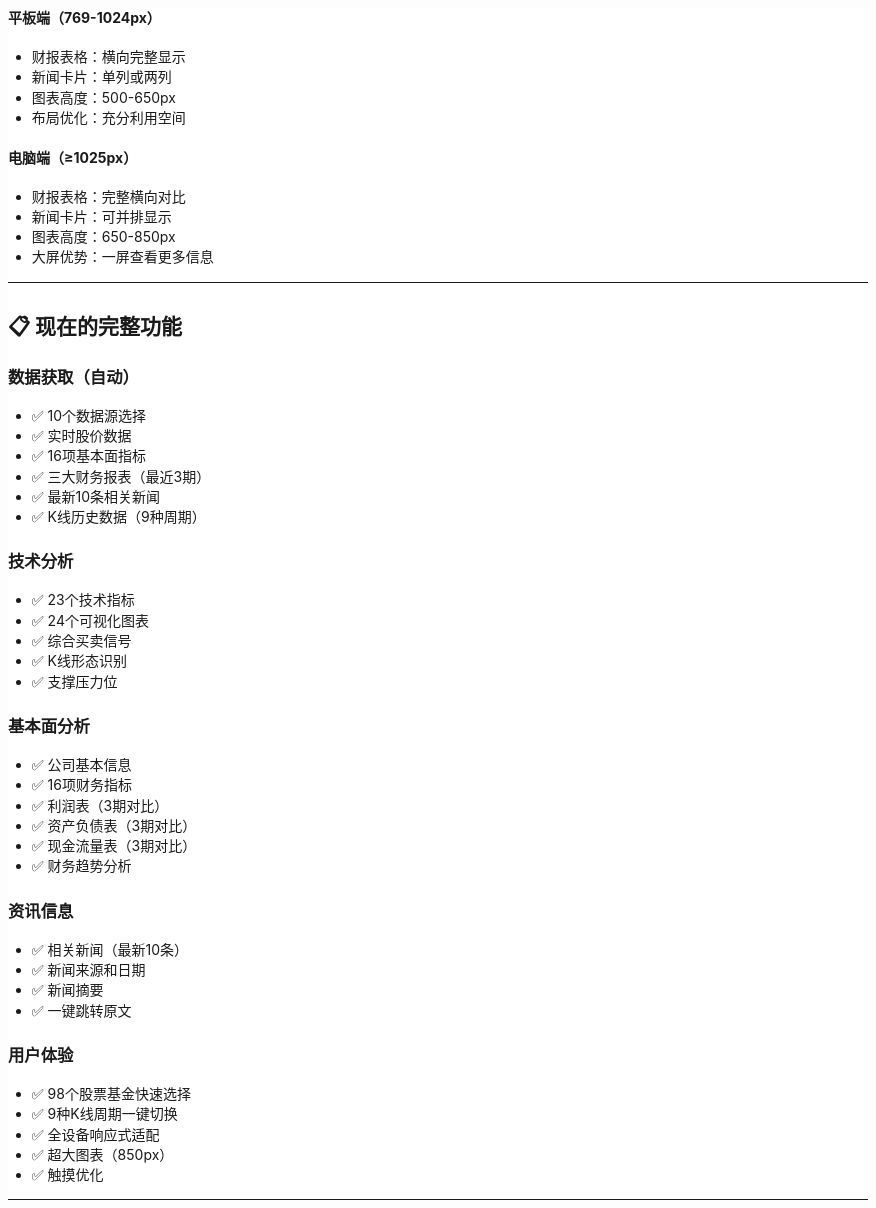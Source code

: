 #### 平板端（769-1024px）
- 财报表格：横向完整显示
- 新闻卡片：单列或两列
- 图表高度：500-650px
- 布局优化：充分利用空间

#### 电脑端（≥1025px）
- 财报表格：完整横向对比
- 新闻卡片：可并排显示
- 图表高度：650-850px
- 大屏优势：一屏查看更多信息

---

## 📋 **现在的完整功能**

### 数据获取（自动）
- ✅ 10个数据源选择
- ✅ 实时股价数据
- ✅ 16项基本面指标
- ✅ 三大财务报表（最近3期）
- ✅ 最新10条相关新闻
- ✅ K线历史数据（9种周期）

### 技术分析
- ✅ 23个技术指标
- ✅ 24个可视化图表
- ✅ 综合买卖信号
- ✅ K线形态识别
- ✅ 支撑压力位

### 基本面分析
- ✅ 公司基本信息
- ✅ 16项财务指标
- ✅ 利润表（3期对比）
- ✅ 资产负债表（3期对比）
- ✅ 现金流量表（3期对比）
- ✅ 财务趋势分析

### 资讯信息
- ✅ 相关新闻（最新10条）
- ✅ 新闻来源和日期
- ✅ 新闻摘要
- ✅ 一键跳转原文

### 用户体验
- ✅ 98个股票基金快速选择
- ✅ 9种K线周期一键切换
- ✅ 全设备响应式适配
- ✅ 超大图表（850px）
- ✅ 触摸优化

---